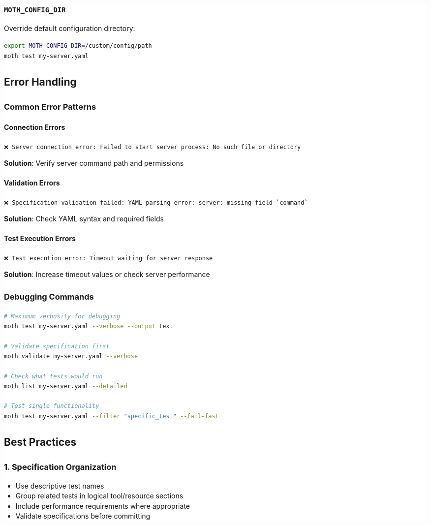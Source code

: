 ### `MOTH_CONFIG_DIR`
Override default configuration directory:

```bash
export MOTH_CONFIG_DIR=/custom/config/path
moth test my-server.yaml
```

## Error Handling

### Common Error Patterns

#### Connection Errors
```
❌ Server connection error: Failed to start server process: No such file or directory
```
**Solution**: Verify server command path and permissions

#### Validation Errors
```
❌ Specification validation failed: YAML parsing error: server: missing field `command`
```
**Solution**: Check YAML syntax and required fields

#### Test Execution Errors
```
❌ Test execution error: Timeout waiting for server response
```
**Solution**: Increase timeout values or check server performance

### Debugging Commands

```bash
# Maximum verbosity for debugging
moth test my-server.yaml --verbose --output text

# Validate specification first
moth validate my-server.yaml --verbose

# Check what tests would run
moth list my-server.yaml --detailed

# Test single functionality
moth test my-server.yaml --filter "specific_test" --fail-fast
```

## Best Practices

### 1. Specification Organization
- Use descriptive test names
- Group related tests in logical tool/resource sections
- Include performance requirements where appropriate
- Validate specifications before committing

